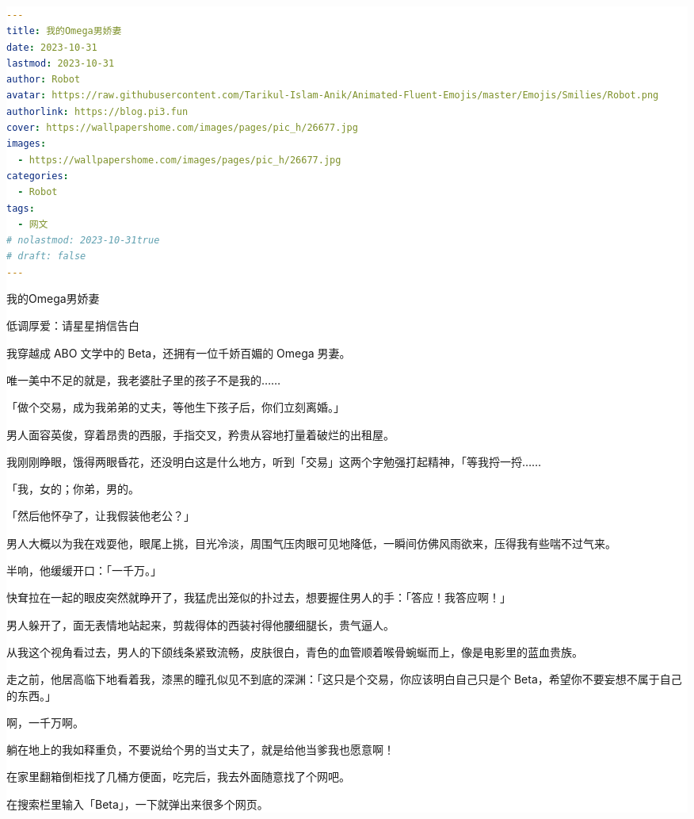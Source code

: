 ```yaml
---
title: 我的Omega男娇妻
date: 2023-10-31
lastmod: 2023-10-31
author: Robot
avatar: https://raw.githubusercontent.com/Tarikul-Islam-Anik/Animated-Fluent-Emojis/master/Emojis/Smilies/Robot.png
authorlink: https://blog.pi3.fun
cover: https://wallpapershome.com/images/pages/pic_h/26677.jpg
images:
  - https://wallpapershome.com/images/pages/pic_h/26677.jpg
categories:
  - Robot
tags:
  - 网文
# nolastmod: 2023-10-31true
# draft: false
---
```




我的Omega男娇妻

低调厚爱：请星星捎信告白

我穿越成 ABO 文学中的 Beta，还拥有一位千娇百媚的 Omega 男妻。

唯一美中不足的就是，我老婆肚子里的孩子不是我的……

「做个交易，成为我弟弟的丈夫，等他生下孩子后，你们立刻离婚。」

男人面容英俊，穿着昂贵的西服，手指交叉，矜贵从容地打量着破烂的出租屋。

我刚刚睁眼，饿得两眼昏花，还没明白这是什么地方，听到「交易」这两个字勉强打起精神，「等我捋一捋……

「我，女的；你弟，男的。

「然后他怀孕了，让我假装他老公？」

男人大概以为我在戏耍他，眼尾上挑，目光冷淡，周围气压肉眼可见地降低，一瞬间仿佛风雨欲来，压得我有些喘不过气来。

半响，他缓缓开口：「一千万。」

快耷拉在一起的眼皮突然就睁开了，我猛虎出笼似的扑过去，想要握住男人的手：「答应！我答应啊！」

男人躲开了，面无表情地站起来，剪裁得体的西装衬得他腰细腿长，贵气逼人。

从我这个视角看过去，男人的下颌线条紧致流畅，皮肤很白，青色的血管顺着喉骨蜿蜒而上，像是电影里的蓝血贵族。

走之前，他居高临下地看着我，漆黑的瞳孔似见不到底的深渊：「这只是个交易，你应该明白自己只是个 Beta，希望你不要妄想不属于自己的东西。」

啊，一千万啊。

躺在地上的我如释重负，不要说给个男的当丈夫了，就是给他当爹我也愿意啊！

在家里翻箱倒柜找了几桶方便面，吃完后，我去外面随意找了个网吧。

在搜索栏里输入「Beta」，一下就弹出来很多个网页。
